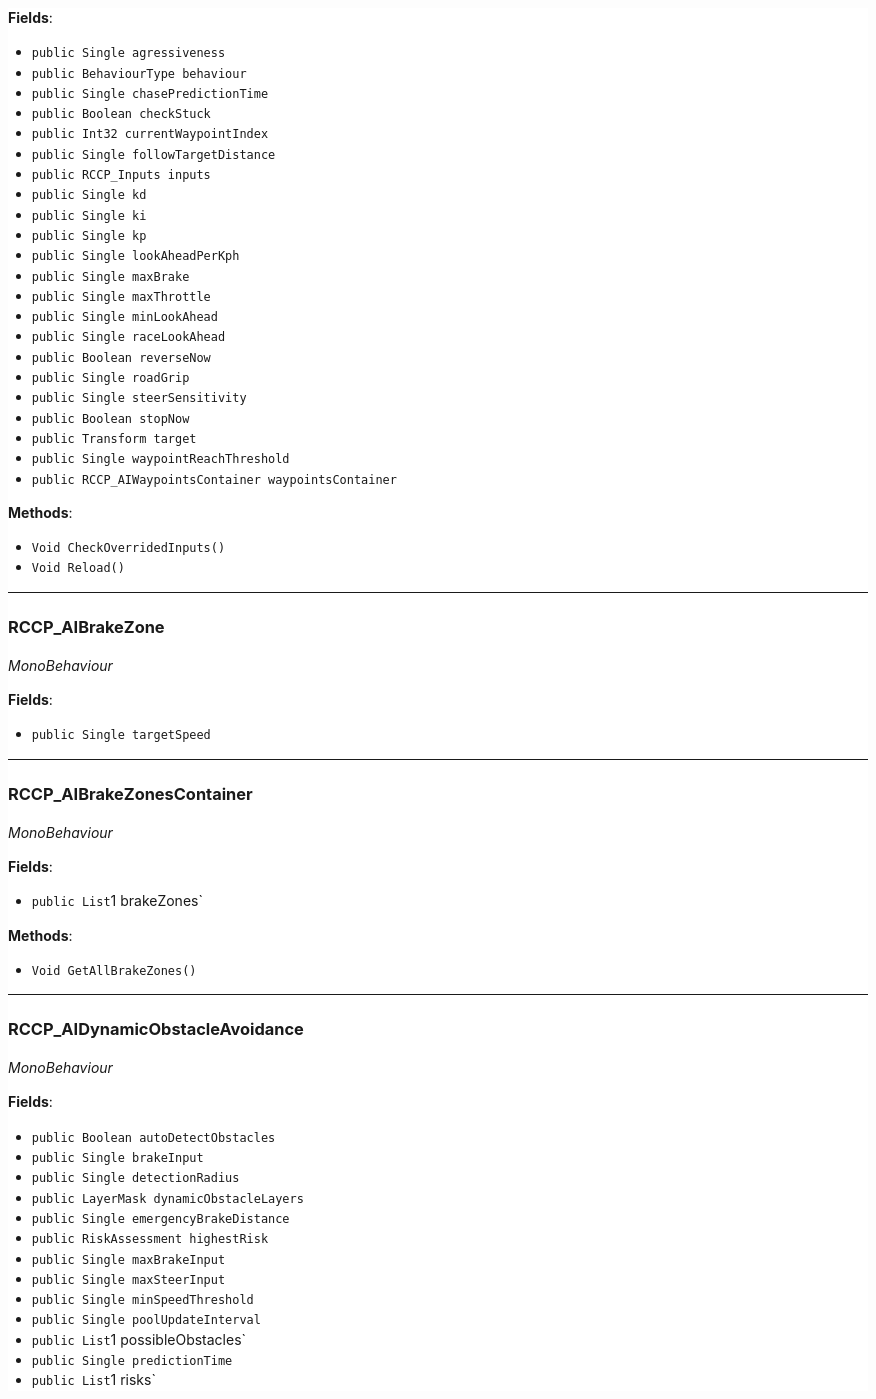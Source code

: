 **Fields**:
- `public Single agressiveness`
- `public BehaviourType behaviour`
- `public Single chasePredictionTime`
- `public Boolean checkStuck`
- `public Int32 currentWaypointIndex`
- `public Single followTargetDistance`
- `public RCCP_Inputs inputs`
- `public Single kd`
- `public Single ki`
- `public Single kp`
- `public Single lookAheadPerKph`
- `public Single maxBrake`
- `public Single maxThrottle`
- `public Single minLookAhead`
- `public Single raceLookAhead`
- `public Boolean reverseNow`
- `public Single roadGrip`
- `public Single steerSensitivity`
- `public Boolean stopNow`
- `public Transform target`
- `public Single waypointReachThreshold`
- `public RCCP_AIWaypointsContainer waypointsContainer`

**Methods**:
- `Void CheckOverridedInputs()`
- `Void Reload()`

---

### RCCP_AIBrakeZone
_MonoBehaviour_

**Fields**:
- `public Single targetSpeed`

---

### RCCP_AIBrakeZonesContainer
_MonoBehaviour_

**Fields**:
- `public List`1 brakeZones`

**Methods**:
- `Void GetAllBrakeZones()`

---

### RCCP_AIDynamicObstacleAvoidance
_MonoBehaviour_

**Fields**:
- `public Boolean autoDetectObstacles`
- `public Single brakeInput`
- `public Single detectionRadius`
- `public LayerMask dynamicObstacleLayers`
- `public Single emergencyBrakeDistance`
- `public RiskAssessment highestRisk`
- `public Single maxBrakeInput`
- `public Single maxSteerInput`
- `public Single minSpeedThreshold`
- `public Single poolUpdateInterval`
- `public List`1 possibleObstacles`
- `public Single predictionTime`
- `public List`1 risks`